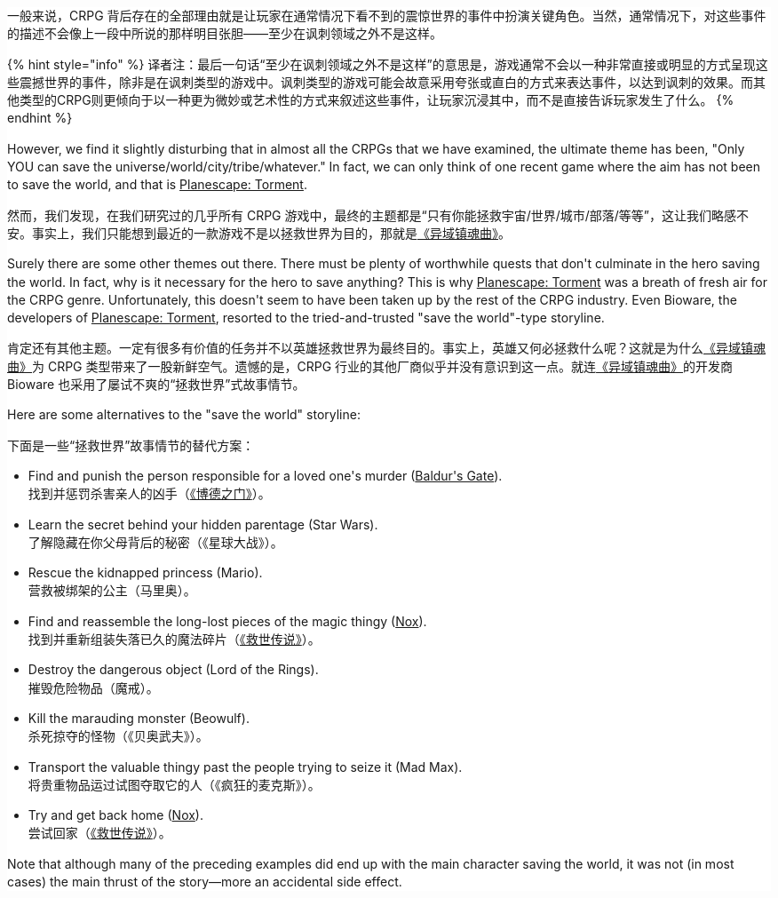 一般来说，CRPG 背后存在的全部理由就是让玩家在通常情况下看不到的震惊世界的事件中扮演关键角色。当然，通常情况下，对这些事件的描述不会像上一段中所说的那样明目张胆——至少在讽刺领域之外不是这样。

{% hint style="info" %}
译者注：最后一句话“至少在讽刺领域之外不是这样”的意思是，游戏通常不会以一种非常直接或明显的方式呈现这些震撼世界的事件，除非是在讽刺类型的游戏中。讽刺类型的游戏可能会故意采用夸张或直白的方式来表达事件，以达到讽刺的效果。而其他类型的CRPG则更倾向于以一种更为微妙或艺术性的方式来叙述这些事件，让玩家沉浸其中，而不是直接告诉玩家发生了什么。
{% endhint %}

However, we find it slightly disturbing that in almost all the CRPGs that we have examined, the ultimate theme has been, "Only YOU can save the universe/world/city/tribe/whatever." In fact, we can only think of one recent game where the aim has not been to save the world, and that is [Planescape: Torment](https://en.wikipedia.org/wiki/Planescape:_Torment).

然而，我们发现，在我们研究过的几乎所有 CRPG 游戏中，最终的主题都是“只有你能拯救宇宙/世界/城市/部落/等等”，这让我们略感不安。事实上，我们只能想到最近的一款游戏不是以拯救世界为目的，那就是[《异域镇魂曲》](https://en.wikipedia.org/wiki/Planescape:_Torment)。

Surely there are some other themes out there. There must be plenty of worthwhile quests that don't culminate in the hero saving the world. In fact, why is it necessary for the hero to save anything? This is why [Planescape: Torment](https://en.wikipedia.org/wiki/Planescape:_Torment) was a breath of fresh air for the CRPG genre. Unfortunately, this doesn't seem to have been taken up by the rest of the CRPG industry. Even Bioware, the developers of [Planescape: Torment](https://en.wikipedia.org/wiki/Planescape:_Torment), resorted to the tried-and-trusted "save the world"-type storyline.

肯定还有其他主题。一定有很多有价值的任务并不以英雄拯救世界为最终目的。事实上，英雄又何必拯救什么呢？这就是为什么[《异域镇魂曲》](https://en.wikipedia.org/wiki/Planescape:_Torment)为 CRPG 类型带来了一股新鲜空气。遗憾的是，CRPG 行业的其他厂商似乎并没有意识到这一点。就连[《异域镇魂曲》](https://en.wikipedia.org/wiki/Planescape:_Torment)的开发商 Bioware 也采用了屡试不爽的“拯救世界”式故事情节。

Here are some alternatives to the "save the world" storyline:

下面是一些“拯救世界”故事情节的替代方案：

* Find and punish the person responsible for a loved one's murder ([Baldur's Gate](https://en.wikipedia.org/wiki/Baldur%27s_Gate)).\
找到并惩罚杀害亲人的凶手（[《博德之门》](https://en.wikipedia.org/wiki/Baldur%27s_Gate)）。

* Learn the secret behind your hidden parentage (Star Wars).\
了解隐藏在你父母背后的秘密（《星球大战》）。

* Rescue the kidnapped princess (Mario).\
营救被绑架的公主（马里奥）。

* Find and reassemble the long-lost pieces of the magic thingy ([Nox](https://en.wikipedia.org/wiki/Nox_(video_game))).\
找到并重新组装失落已久的魔法碎片（[《救世传说》](https://en.wikipedia.org/wiki/Nox_(video_game))）。

* Destroy the dangerous object (Lord of the Rings).\
摧毁危险物品（魔戒）。

* Kill the marauding monster (Beowulf).\
杀死掠夺的怪物（《贝奥武夫》）。

* Transport the valuable thingy past the people trying to seize it (Mad Max).\
将贵重物品运过试图夺取它的人（《疯狂的麦克斯》）。

* Try and get back home ([Nox](https://en.wikipedia.org/wiki/Nox_(video_game))).\
尝试回家（[《救世传说》](https://en.wikipedia.org/wiki/Nox_(video_game))）。

Note that although many of the preceding examples did end up with the main character saving the world, it was not (in most cases) the main thrust of the story—more an accidental side effect.
